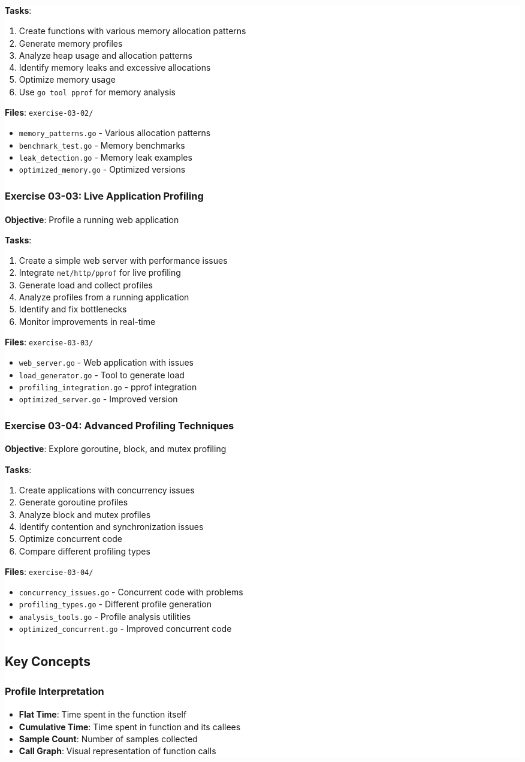 **Tasks**:
1. Create functions with various memory allocation patterns
2. Generate memory profiles
3. Analyze heap usage and allocation patterns
4. Identify memory leaks and excessive allocations
5. Optimize memory usage
6. Use `go tool pprof` for memory analysis

**Files**: `exercise-03-02/`
- `memory_patterns.go` - Various allocation patterns
- `benchmark_test.go` - Memory benchmarks
- `leak_detection.go` - Memory leak examples
- `optimized_memory.go` - Optimized versions

### Exercise 03-03: Live Application Profiling
**Objective**: Profile a running web application

**Tasks**:
1. Create a simple web server with performance issues
2. Integrate `net/http/pprof` for live profiling
3. Generate load and collect profiles
4. Analyze profiles from a running application
5. Identify and fix bottlenecks
6. Monitor improvements in real-time

**Files**: `exercise-03-03/`
- `web_server.go` - Web application with issues
- `load_generator.go` - Tool to generate load
- `profiling_integration.go` - pprof integration
- `optimized_server.go` - Improved version

### Exercise 03-04: Advanced Profiling Techniques
**Objective**: Explore goroutine, block, and mutex profiling

**Tasks**:
1. Create applications with concurrency issues
2. Generate goroutine profiles
3. Analyze block and mutex profiles
4. Identify contention and synchronization issues
5. Optimize concurrent code
6. Compare different profiling types

**Files**: `exercise-03-04/`
- `concurrency_issues.go` - Concurrent code with problems
- `profiling_types.go` - Different profile generation
- `analysis_tools.go` - Profile analysis utilities
- `optimized_concurrent.go` - Improved concurrent code

## Key Concepts

### Profile Interpretation
- **Flat Time**: Time spent in the function itself
- **Cumulative Time**: Time spent in function and its callees
- **Sample Count**: Number of samples collected
- **Call Graph**: Visual representation of function calls
